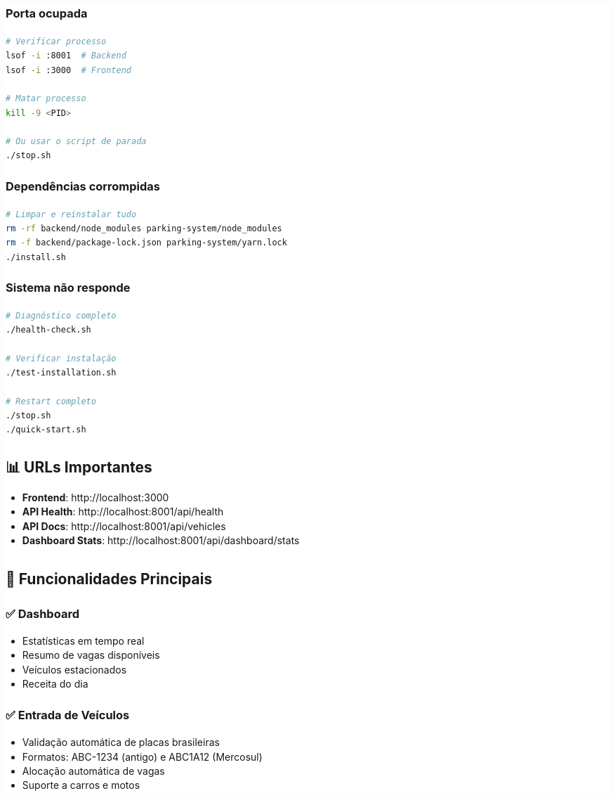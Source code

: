 ### Porta ocupada
```bash
# Verificar processo
lsof -i :8001  # Backend
lsof -i :3000  # Frontend

# Matar processo
kill -9 <PID>

# Ou usar o script de parada
./stop.sh
```

### Dependências corrompidas
```bash
# Limpar e reinstalar tudo
rm -rf backend/node_modules parking-system/node_modules
rm -f backend/package-lock.json parking-system/yarn.lock
./install.sh
```

### Sistema não responde
```bash
# Diagnóstico completo
./health-check.sh

# Verificar instalação
./test-installation.sh

# Restart completo
./stop.sh
./quick-start.sh
```

## 📊 URLs Importantes

- **Frontend**: http://localhost:3000
- **API Health**: http://localhost:8001/api/health
- **API Docs**: http://localhost:8001/api/vehicles
- **Dashboard Stats**: http://localhost:8001/api/dashboard/stats

## 🎯 Funcionalidades Principais

### ✅ Dashboard
- Estatísticas em tempo real
- Resumo de vagas disponíveis
- Veículos estacionados
- Receita do dia

### ✅ Entrada de Veículos
- Validação automática de placas brasileiras
- Formatos: ABC-1234 (antigo) e ABC1A12 (Mercosul)
- Alocação automática de vagas
- Suporte a carros e motos
